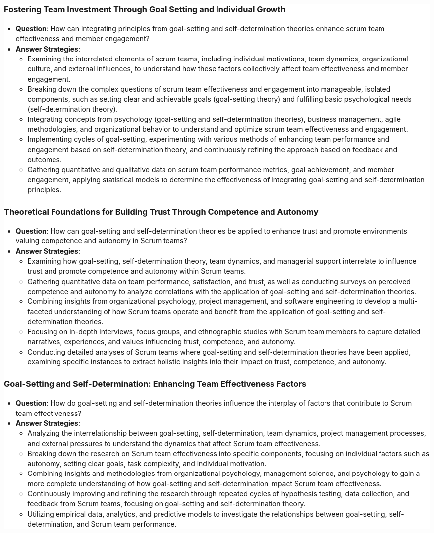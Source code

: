 ### Fostering Team Investment Through Goal Setting and Individual Growth        
* **Question**: How can integrating principles from goal-setting and self-determination theories enhance scrum team effectiveness and member engagement?
* **Answer Strategies**: 
  * Examining the interrelated elements of scrum teams, including individual motivations, team dynamics, organizational culture, and external influences, to understand how these factors collectively affect team effectiveness and member engagement.
  * Breaking down the complex questions of scrum team effectiveness and engagement into manageable, isolated components, such as setting clear and achievable goals (goal-setting theory) and fulfilling basic psychological needs (self-determination theory).
  * Integrating concepts from psychology (goal-setting and self-determination theories), business management, agile methodologies, and organizational behavior to understand and optimize scrum team effectiveness and engagement.
  * Implementing cycles of goal-setting, experimenting with various methods of enhancing team performance and engagement based on self-determination theory, and continuously refining the approach based on feedback and outcomes.
  * Gathering quantitative and qualitative data on scrum team performance metrics, goal achievement, and member engagement, applying statistical models to determine the effectiveness of integrating goal-setting and self-determination principles.

### Theoretical Foundations for Building Trust Through Competence and Autonomy        
* **Question**: How can goal-setting and self-determination theories be applied to enhance trust and promote environments valuing competence and autonomy in Scrum teams?
* **Answer Strategies**: 
  * Examining how goal-setting, self-determination theory, team dynamics, and managerial support interrelate to influence trust and promote competence and autonomy within Scrum teams.
  * Gathering quantitative data on team performance, satisfaction, and trust, as well as conducting surveys on perceived competence and autonomy to analyze correlations with the application of goal-setting and self-determination theories.
  * Combining insights from organizational psychology, project management, and software engineering to develop a multi-faceted understanding of how Scrum teams operate and benefit from the application of goal-setting and self-determination theories.
  * Focusing on in-depth interviews, focus groups, and ethnographic studies with Scrum team members to capture detailed narratives, experiences, and values influencing trust, competence, and autonomy.
  * Conducting detailed analyses of Scrum teams where goal-setting and self-determination theories have been applied, examining specific instances to extract holistic insights into their impact on trust, competence, and autonomy.

### Goal-Setting and Self-Determination: Enhancing Team Effectiveness Factors        
* **Question**: How do goal-setting and self-determination theories influence the interplay of factors that contribute to Scrum team effectiveness?
* **Answer Strategies**: 
  * Analyzing the interrelationship between goal-setting, self-determination, team dynamics, project management processes, and external pressures to understand the dynamics that affect Scrum team effectiveness.
  * Breaking down the research on Scrum team effectiveness into specific components, focusing on individual factors such as autonomy, setting clear goals, task complexity, and individual motivation.
  * Combining insights and methodologies from organizational psychology, management science, and psychology to gain a more complete understanding of how goal-setting and self-determination impact Scrum team effectiveness.
  * Continuously improving and refining the research through repeated cycles of hypothesis testing, data collection, and feedback from Scrum teams, focusing on goal-setting and self-determination theory.
  * Utilizing empirical data, analytics, and predictive models to investigate the relationships between goal-setting, self-determination, and Scrum team performance.

